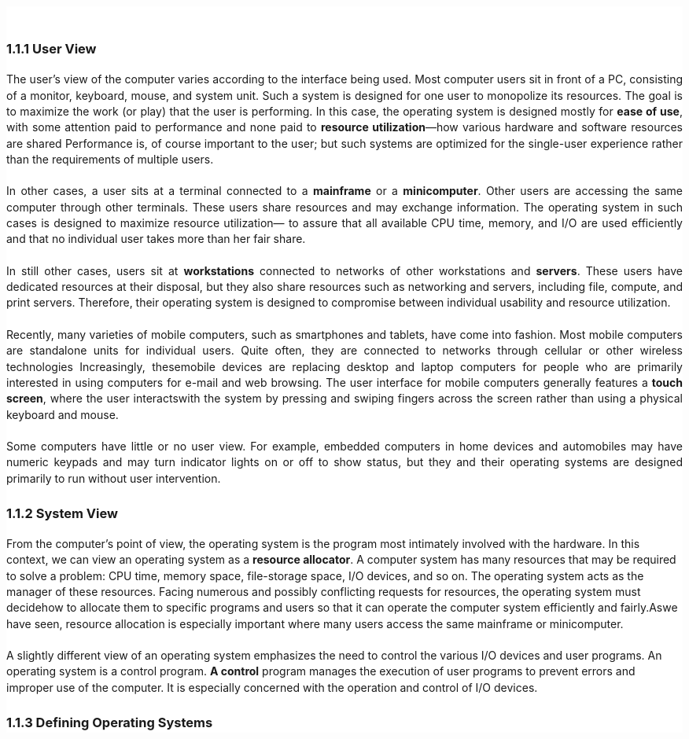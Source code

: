 <br>
</p>

### **1.1.1 User View**<br>

<p align="justify">The user’s view of the computer varies according to the interface being used. Most computer users sit in front of a PC, consisting of a monitor, keyboard, mouse, and system unit. Such a system is designed for one user to monopolize its resources. The goal is to maximize the work (or play) that the user is performing. In this case, the operating system is designed mostly for <b>ease of use</b>, with some attention paid to performance and none paid to <b>resource utilization</b>—how various hardware and software resources are shared Performance is, of course important to the user; but such systems are optimized for the single-user experience rather than the requirements of multiple users. <br><br>
In other cases, a user sits at a terminal connected to a <b>mainframe</b> or a <b>minicomputer</b>. Other users are accessing the same computer through other terminals. These users share resources and may exchange information. The operating system in such cases is designed to maximize resource utilization— to assure that all available CPU time, memory, and I/O are used efficiently and that no individual user takes more than her fair share.<br><br>
In still other cases, users sit at <b>workstations</b> connected to networks of other workstations and <b>servers</b>. These users have dedicated resources at their disposal, but they also share resources such as networking and servers, including file, compute, and print servers. Therefore, their operating system is designed to compromise between individual usability and resource utilization. <br><br>
Recently, many varieties of mobile computers, such as smartphones and tablets, have come into fashion. Most mobile computers are standalone units for individual users. Quite often, they are connected to networks through cellular or other wireless technologies Increasingly, thesemobile devices are replacing desktop and laptop computers for people who are primarily interested in using computers for e-mail and web browsing. The user interface for mobile computers generally features a <b>touch screen</b>, where the user interactswith the system by pressing and swiping fingers across the screen rather than using a physical keyboard and mouse. <br><br>
Some computers have little or no user view. For example, embedded computers in home devices and automobiles may have numeric keypads and may turn indicator lights on or off to show status, but they and their operating systems are designed primarily to run without user intervention.
<br></p>

### **1.1.2 System View**<br>

From the computer’s point of view, the operating system is the program most intimately involved with the hardware. In this context, we can view an operating system as a <b>resource allocator</b>. A computer system has many resources that may be required to solve a problem: CPU time, memory space, file-storage space, I/O devices, and so on. The operating system acts as the manager of these resources. Facing numerous and possibly conflicting requests for resources, the operating system must decidehow to allocate them to specific programs and users so that it can operate the computer system efficiently and fairly.Aswe have seen, resource allocation is especially important where many users access the same mainframe or minicomputer.<br><br>
A slightly different view of an operating system emphasizes the need to control the various I/O devices and user programs. An operating system is a control program. <b>A control</b> program manages the execution of user programs to prevent errors and improper use of the computer. It is especially concerned
with the operation and control of I/O devices.</p>

### **1.1.3 Defining Operating Systems**<br>
